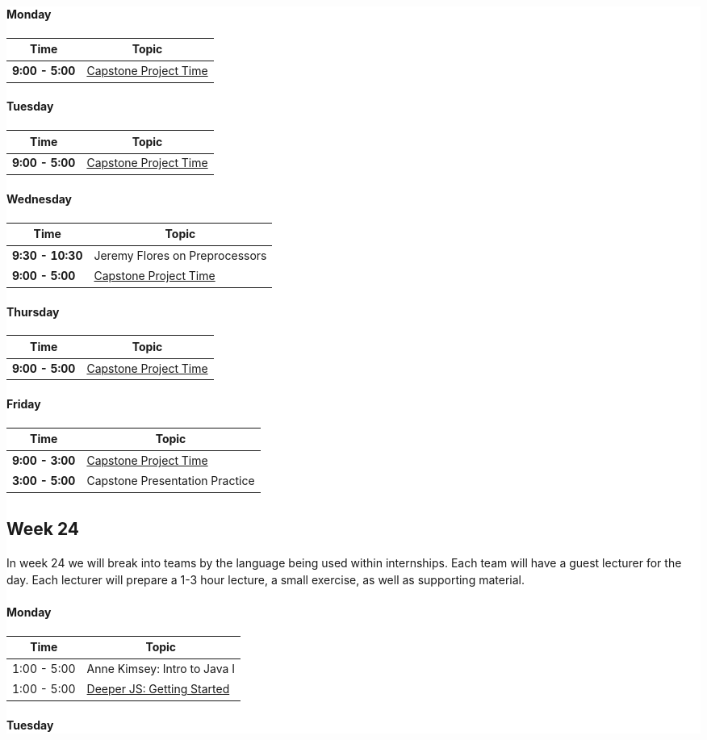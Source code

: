 #### Monday

| Time              | Topic
|-------------------|----------------------------------------------
| **9:00 - 5:00**  | [Capstone Project Time](capstone/capstone.md)


#### Tuesday

| Time             | Topic
|------------------|--------------------------------------------------------
| **9:00 - 5:00**  | [Capstone Project Time](capstone/capstone.md)

#### Wednesday

| Time            | Topic
|-----------------|----------------------------
| **9:30 - 10:30**  | Jeremy Flores on Preprocessors
| **9:00 - 5:00**  | [Capstone Project Time](capstone/capstone.md)

#### Thursday

| Time            | Topic
|-----------------|----------------------------------
| **9:00 - 5:00**  | [Capstone Project Time](capstone/capstone.md)


#### Friday

| Time            | Topic
|-----------------|--------------
| **9:00 - 3:00**  | [Capstone Project Time](capstone/capstone.md)
| **3:00 - 5:00**  | Capstone Presentation Practice

## Week 24

In week 24 we will break into teams by the language being used within internships. Each team will have a guest lecturer for the day. Each lecturer will prepare a 1-3 hour lecture, a small exercise, as well as supporting material.

#### Monday

| Time              | Topic
|-------------------|----------------------------------------------
| 1:00 - 5:00 | Anne Kimsey: Intro to Java I
| 1:00 - 5:00 | [Deeper JS: Getting Started](topic_resources/js/js-1.md)

#### Tuesday
